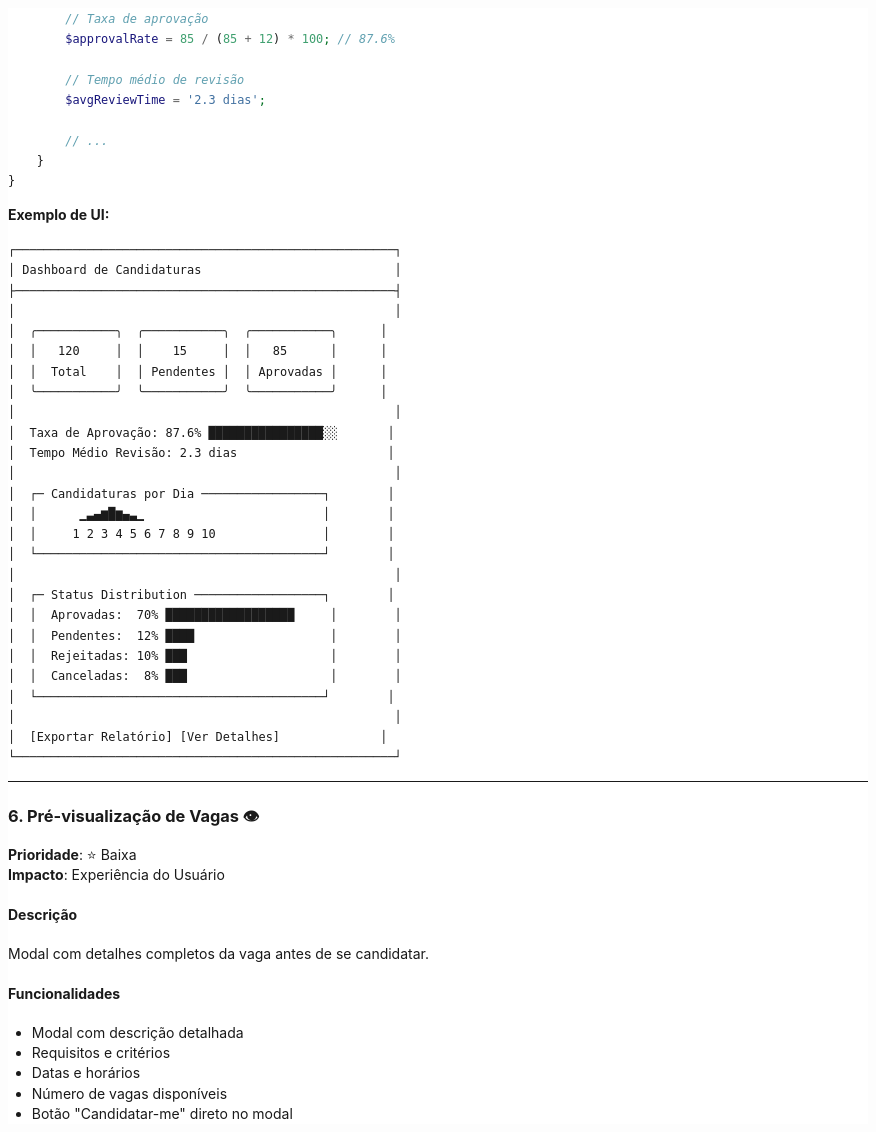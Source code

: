 ```php
        // Taxa de aprovação
        $approvalRate = 85 / (85 + 12) * 100; // 87.6%
        
        // Tempo médio de revisão
        $avgReviewTime = '2.3 dias';
        
        // ...
    }
}
```

**Exemplo de UI:**
```
┌─────────────────────────────────────────────────────┐
│ Dashboard de Candidaturas                           │
├─────────────────────────────────────────────────────┤
│                                                     │
│  ╭───────────╮  ╭───────────╮  ╭───────────╮      │
│  │   120     │  │    15     │  │   85      │      │
│  │  Total    │  │ Pendentes │  │ Aprovadas │      │
│  ╰───────────╯  ╰───────────╯  ╰───────────╯      │
│                                                     │
│  Taxa de Aprovação: 87.6% ████████████████░░       │
│  Tempo Médio Revisão: 2.3 dias                     │
│                                                     │
│  ┌─ Candidaturas por Dia ─────────────────┐        │
│  │      ▁▃▄▆█▆▄▃▁                         │        │
│  │     1 2 3 4 5 6 7 8 9 10               │        │
│  └────────────────────────────────────────┘        │
│                                                     │
│  ┌─ Status Distribution ──────────────────┐        │
│  │  Aprovadas:  70% ██████████████████     │        │
│  │  Pendentes:  12% ████                   │        │
│  │  Rejeitadas: 10% ███                    │        │
│  │  Canceladas:  8% ███                    │        │
│  └────────────────────────────────────────┘        │
│                                                     │
│  [Exportar Relatório] [Ver Detalhes]              │
└─────────────────────────────────────────────────────┘
```

---

### **6. Pré-visualização de Vagas** 👁️
**Prioridade**: ⭐ Baixa  
**Impacto**: Experiência do Usuário

#### Descrição
Modal com detalhes completos da vaga antes de se candidatar.

#### Funcionalidades
- Modal com descrição detalhada
- Requisitos e critérios
- Datas e horários
- Número de vagas disponíveis
- Botão "Candidatar-me" direto no modal
